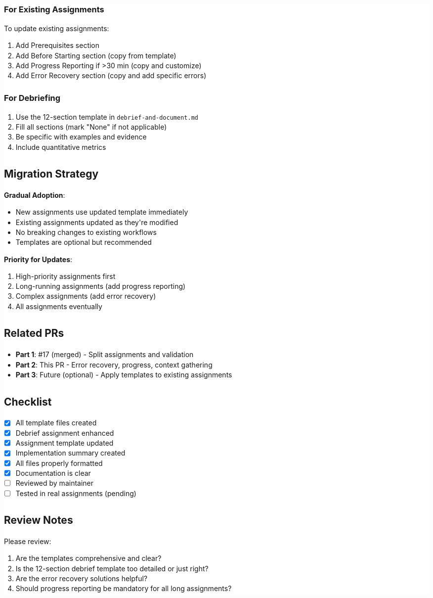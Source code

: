 ### For Existing Assignments

To update existing assignments:

1. Add Prerequisites section
2. Add Before Starting section (copy from template)
3. Add Progress Reporting if >30 min (copy and customize)
4. Add Error Recovery section (copy and add specific errors)

### For Debriefing

1. Use the 12-section template in `debrief-and-document.md`
2. Fill all sections (mark "None" if not applicable)
3. Be specific with examples and evidence
4. Include quantitative metrics

## Migration Strategy

**Gradual Adoption**:
- New assignments use updated template immediately
- Existing assignments updated as they're modified
- No breaking changes to existing workflows
- Templates are optional but recommended

**Priority for Updates**:
1. High-priority assignments first
2. Long-running assignments (add progress reporting)
3. Complex assignments (add error recovery)
4. All assignments eventually

## Related PRs

- **Part 1**: #17 (merged) - Split assignments and validation
- **Part 2**: This PR - Error recovery, progress, context gathering
- **Part 3**: Future (optional) - Apply templates to existing assignments

## Checklist

- [x] All template files created
- [x] Debrief assignment enhanced
- [x] Assignment template updated
- [x] Implementation summary created
- [x] All files properly formatted
- [x] Documentation is clear
- [ ] Reviewed by maintainer
- [ ] Tested in real assignments (pending)

## Review Notes

Please review:
1. Are the templates comprehensive and clear?
2. Is the 12-section debrief template too detailed or just right?
3. Are the error recovery solutions helpful?
4. Should progress reporting be mandatory for all long assignments?

